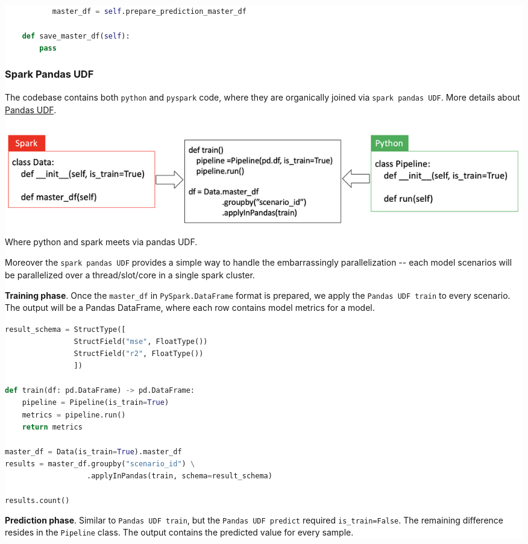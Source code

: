 ```python
           master_df = self.prepare_prediction_master_df

    def save_master_df(self):
        pass
```

### Spark Pandas UDF
The codebase contains both `python` and `pyspark` code, where they are
organically joined via `spark pandas UDF`. More details about [Pandas UDF](https://spark.apache.org/docs/latest/sql-pyspark-pandas-with-arrow.html).

<div class="imgcap">
<img src="/assets/ml/udf.png" height="180">
<div class="thecap">Where python and spark meets via pandas UDF.</div>
</div>

Moreover the `spark pandas UDF` provides a simple way to handle the embarrassingly parallelization -- each model scenarios will be parallelized over a thread/slot/core in a single spark cluster.

**Training phase**. Once the `master_df` in `PySpark.DataFrame` format is prepared, we apply the `Pandas UDF train` to every scenario. The output will be a Pandas DataFrame, where each row contains model metrics for a model.

```python
result_schema = StructType([
                StructField("mse", FloatType())
                StructField("r2", FloatType())
                ])

def train(df: pd.DataFrame) -> pd.DataFrame:
    pipeline = Pipeline(is_train=True)
    metrics = pipeline.run()
    return metrics

master_df = Data(is_train=True).master_df
results = master_df.groupby("scenario_id") \
                   .applyInPandas(train, schema=result_schema)

results.count()
```

**Prediction phase**. Similar to `Pandas UDF train`, but the `Pandas UDF
predict` required `is_train=False`. The remaining difference resides in the `Pipeline` class. The output contains the predicted value for every sample.
